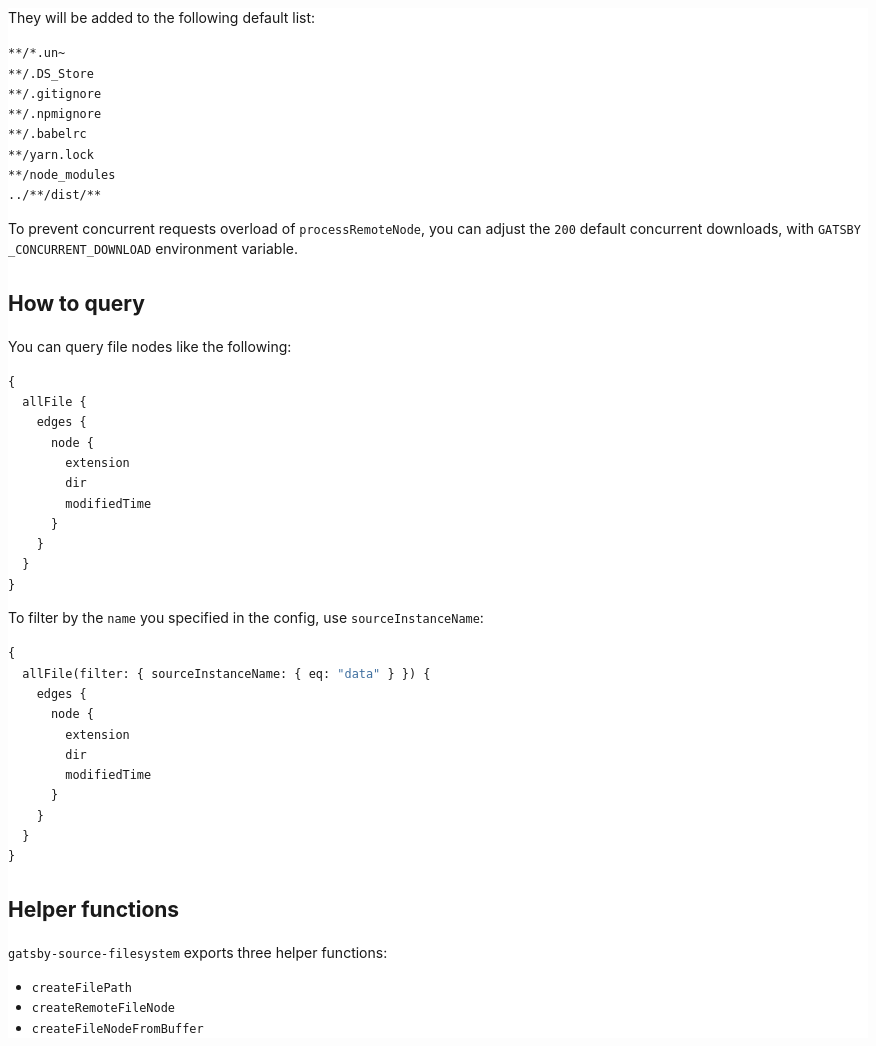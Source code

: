 They will be added to the following default list:

```text
**/*.un~
**/.DS_Store
**/.gitignore
**/.npmignore
**/.babelrc
**/yarn.lock
**/node_modules
../**/dist/**
```

To prevent concurrent requests overload of `processRemoteNode`, you can adjust the `200` default concurrent downloads, with `GATSBY_CONCURRENT_DOWNLOAD` environment variable.

## How to query

You can query file nodes like the following:

```graphql
{
  allFile {
    edges {
      node {
        extension
        dir
        modifiedTime
      }
    }
  }
}
```

To filter by the `name` you specified in the config, use `sourceInstanceName`:

```graphql
{
  allFile(filter: { sourceInstanceName: { eq: "data" } }) {
    edges {
      node {
        extension
        dir
        modifiedTime
      }
    }
  }
}
```

## Helper functions

`gatsby-source-filesystem` exports three helper functions:

- `createFilePath`
- `createRemoteFileNode`
- `createFileNodeFromBuffer`

